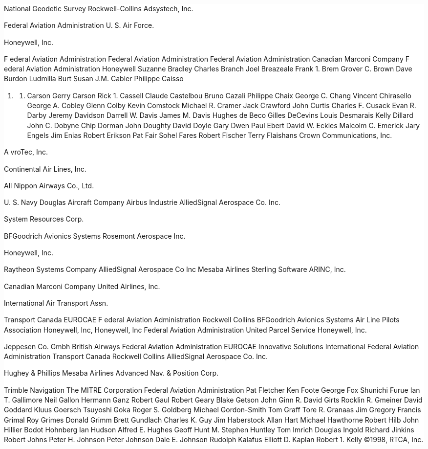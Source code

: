 National Geodetic Survey Rockwell-Collins Adsystech, Inc. 

Federal Aviation Administration U. S. Air Force. 

Honeywell, Inc. 

F 
ederal Aviation Administration Federal Aviation Administration Federal Aviation Administration Canadian Marconi Company F 
ederal Aviation Administration Honeywell Suzanne Bradley Charles Branch Joel Breazeale Frank 1. Brem Grover C. Brown Dave Burdon Ludmilla Burt Susan J.M. Cabler Philippe Caisso 
1. 1. Carson Gerry Carson Rick 1. Cassell Claude Castelbou Bruno Cazali Philippe Chaix George C. Chang Vincent Chirasello George A. Cobley Glenn Colby Kevin Comstock Michael R. Cramer Jack Crawford John Curtis Charles F. Cusack Evan R. Darby Jeremy Davidson Darrell W. Davis James M. Davis Hughes de Beco Gilles DeCevins Louis Desmarais Kelly Dillard John C. Dobyne Chip Dorman John Doughty David Doyle Gary Dwen Paul Ebert David W. Eckles Malcolm C. Emerick Jary Engels Jim Enias Robert Erikson Pat Fair Sohel Fares Robert Fischer Terry Flaishans Crown Communications, Inc. 

A 
vroTec, Inc. 

Continental Air Lines, Inc. 

All Nippon Airways Co., Ltd. 

U. S. Navy Douglas Aircraft Company Airbus Industrie AlliedSignal Aerospace Co. Inc. 

System Resources Corp. 

BFGoodrich Avionics Systems Rosemont Aerospace Inc. 

Honeywell, Inc. 

Raytheon Systems Company AlliedSignal Aerospace Co Inc Mesaba Airlines Sterling Software ARINC, Inc. 

Canadian Marconi Company United Airlines, Inc. 

International Air Transport Assn. 

Transport Canada EUROCAE 
F 
ederal Aviation Administration Rockwell Collins BFGoodrich Avionics Systems Air Line Pilots Association Honeywell, Inc, Honeywell, Inc Federal Aviation Administration United Parcel Service Honeywell, Inc. 

Jeppesen Co. Gmbh British Airways Federal Aviation Administration EUROCAE 
Innovative Solutions International Federal Aviation Administration Transport Canada Rockwell Collins AlliedSignal Aerospace Co. Inc. 

Hughey & Phillips Mesaba Airlines Advanced Nav. & Position Corp. 

Trimble Navigation The MITRE Corporation Federal Aviation Administration Pat Fletcher Ken Foote George Fox Shunichi Furue Ian T. Gallimore Neil Gallon Hermann Ganz Robert Gaul Robert Geary Blake Getson John Ginn R. David Girts Rocklin R. Gmeiner David Goddard Kluus Goersch Tsuyoshi Goka Roger S. Goldberg Michael Gordon-Smith Tom Graff Tore R. Granaas Jim Gregory Francis Grimal Roy Grimes Donald Grimm Brett Gundlach Charles K. Guy Jim Haberstock Allan Hart Michael Hawthorne Robert Hilb John Hillier Bodot Hohnberg Ian Hudson Alfred E. Hughes Geoff Hunt M. Stephen Huntley Tom Imrich Douglas Ingold Richard Jinkins Robert Johns Peter H. Johnson Peter Johnson Dale E. Johnson Rudolph Kalafus Elliott D. Kaplan Robert 1. Kelly 
©1998, RTCA, Inc. 
